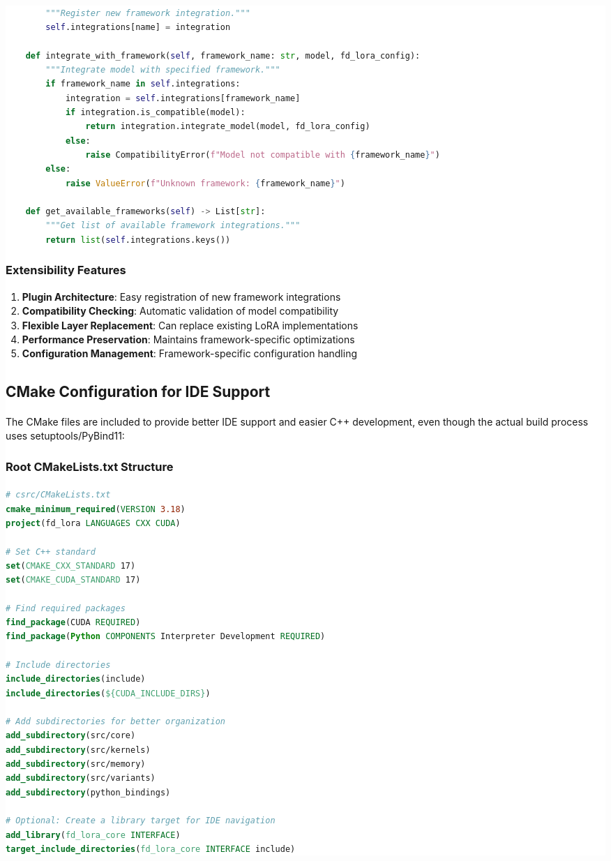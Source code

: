 ```python
        """Register new framework integration."""
        self.integrations[name] = integration
    
    def integrate_with_framework(self, framework_name: str, model, fd_lora_config):
        """Integrate model with specified framework."""
        if framework_name in self.integrations:
            integration = self.integrations[framework_name]
            if integration.is_compatible(model):
                return integration.integrate_model(model, fd_lora_config)
            else:
                raise CompatibilityError(f"Model not compatible with {framework_name}")
        else:
            raise ValueError(f"Unknown framework: {framework_name}")
    
    def get_available_frameworks(self) -> List[str]:
        """Get list of available framework integrations."""
        return list(self.integrations.keys())
```

### Extensibility Features

1. **Plugin Architecture**: Easy registration of new framework integrations
2. **Compatibility Checking**: Automatic validation of model compatibility
3. **Flexible Layer Replacement**: Can replace existing LoRA implementations
4. **Performance Preservation**: Maintains framework-specific optimizations
5. **Configuration Management**: Framework-specific configuration handling

## CMake Configuration for IDE Support

The CMake files are included to provide better IDE support and easier C++ development, even though the actual build process uses setuptools/PyBind11:

### Root CMakeLists.txt Structure

```cmake
# csrc/CMakeLists.txt
cmake_minimum_required(VERSION 3.18)
project(fd_lora LANGUAGES CXX CUDA)

# Set C++ standard
set(CMAKE_CXX_STANDARD 17)
set(CMAKE_CUDA_STANDARD 17)

# Find required packages
find_package(CUDA REQUIRED)
find_package(Python COMPONENTS Interpreter Development REQUIRED)

# Include directories
include_directories(include)
include_directories(${CUDA_INCLUDE_DIRS})

# Add subdirectories for better organization
add_subdirectory(src/core)
add_subdirectory(src/kernels)
add_subdirectory(src/memory)
add_subdirectory(src/variants)
add_subdirectory(python_bindings)

# Optional: Create a library target for IDE navigation
add_library(fd_lora_core INTERFACE)
target_include_directories(fd_lora_core INTERFACE include)
```
